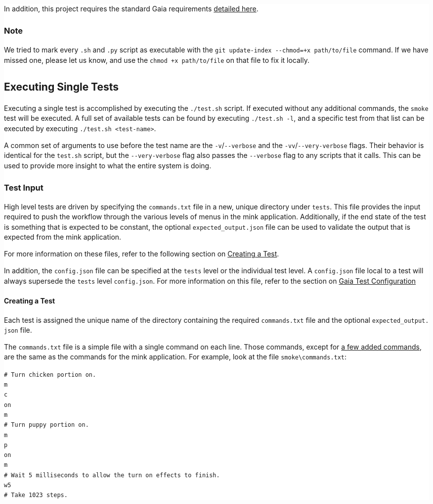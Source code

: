 In addition, this project requires the standard Gaia requirements
[detailed here](https://github.com/gaia-platform/GaiaPlatform#environment-requirements).

### Note

We tried to mark every `.sh` and `.py` script as executable with the
`git update-index --chmod=+x path/to/file` command.  If we have missed one,
please let us know, and use the `chmod +x path/to/file` on that file to fix
it locally.

## Executing Single Tests

Executing a single test is accomplished by executing the `./test.sh` script.
If executed without any additional commands, the `smoke` test will be
executed.  A full set of available tests can be found by executing
`./test.sh -l`, and a specific test from that list can be executed by executing
`./test.sh <test-name>`.

A common set of arguments to use before the test name are the `-v`/`--verbose`
and the `-vv`/`--very-verbose` flags.   Their behavior is identical for the
`test.sh` script, but the `--very-verbose` flag also passes the `--verbose` flag
to any scripts that it calls.  This can be used to provide more insight to what
the entire system is doing.

### Test Input

High level tests are driven by specifying the `commands.txt` file in a new, unique
directory under `tests`.  This file provides the input required to push the workflow
through the various levels of menus in the mink application.
Additionally, if the end state of the test is something that is expected to be
constant, the optional `expected_output.json` file can be used to validate the output
that is expected from the mink application.

For more information on these files, refer to the following section on
[Creating a Test](#creating-a-test).

In addition, the `config.json` file can be specified at the `tests` level
or the individual test level.  A `config.json` file local to a test will
always supersede the `tests` level `config.json`.  For more information
on this file, refer to the section on
[Gaia Test Configuration](#gaia-test-configuration)

#### Creating a Test

Each test is assigned the unique name of the directory containing the
required `commands.txt` file and the optional `expected_output.json` file.

The `commands.txt` file is a simple file with a single command on each line.
Those commands, except for
[a few added commands](#main-menu-commands),
are the same as the commands for the mink application. For example,
look at the file `smoke\commands.txt`:

```
# Turn chicken portion on.
m
c
on
m
# Turn puppy portion on.
m
p
on
m
# Wait 5 milliseconds to allow the turn on effects to finish.
w5
# Take 1023 steps.
```